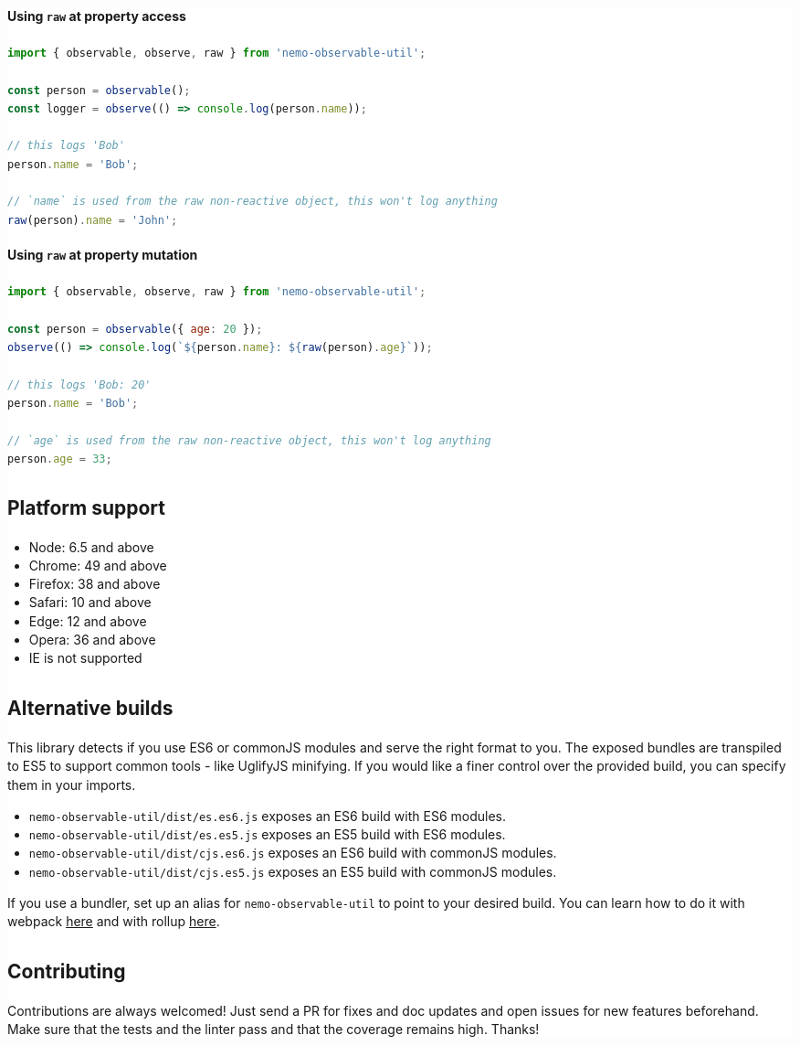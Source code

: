#### Using `raw` at property access

```js
import { observable, observe, raw } from 'nemo-observable-util';

const person = observable();
const logger = observe(() => console.log(person.name));

// this logs 'Bob'
person.name = 'Bob';

// `name` is used from the raw non-reactive object, this won't log anything
raw(person).name = 'John';
```

#### Using `raw` at property mutation

```js
import { observable, observe, raw } from 'nemo-observable-util';

const person = observable({ age: 20 });
observe(() => console.log(`${person.name}: ${raw(person).age}`));

// this logs 'Bob: 20'
person.name = 'Bob';

// `age` is used from the raw non-reactive object, this won't log anything
person.age = 33;
```

## Platform support

- Node: 6.5 and above
- Chrome: 49 and above
- Firefox: 38 and above
- Safari: 10 and above
- Edge: 12 and above
- Opera: 36 and above
- IE is not supported

## Alternative builds

This library detects if you use ES6 or commonJS modules and serve the right format to you. The exposed bundles are transpiled to ES5 to support common tools - like UglifyJS minifying. If you would like a finer control over the provided build, you can specify them in your imports.

- `nemo-observable-util/dist/es.es6.js` exposes an ES6 build with ES6 modules.
- `nemo-observable-util/dist/es.es5.js` exposes an ES5 build with ES6 modules.
- `nemo-observable-util/dist/cjs.es6.js` exposes an ES6 build with commonJS modules.
- `nemo-observable-util/dist/cjs.es5.js` exposes an ES5 build with commonJS modules.

If you use a bundler, set up an alias for `nemo-observable-util` to point to your desired build. You can learn how to do it with webpack [here](https://webpack.js.org/configuration/resolve/#resolve-alias) and with rollup [here](https://github.com/rollup/rollup-plugin-alias#usage).

## Contributing

Contributions are always welcomed! Just send a PR for fixes and doc updates and open issues for new features beforehand. Make sure that the tests and the linter pass and that
the coverage remains high. Thanks!
